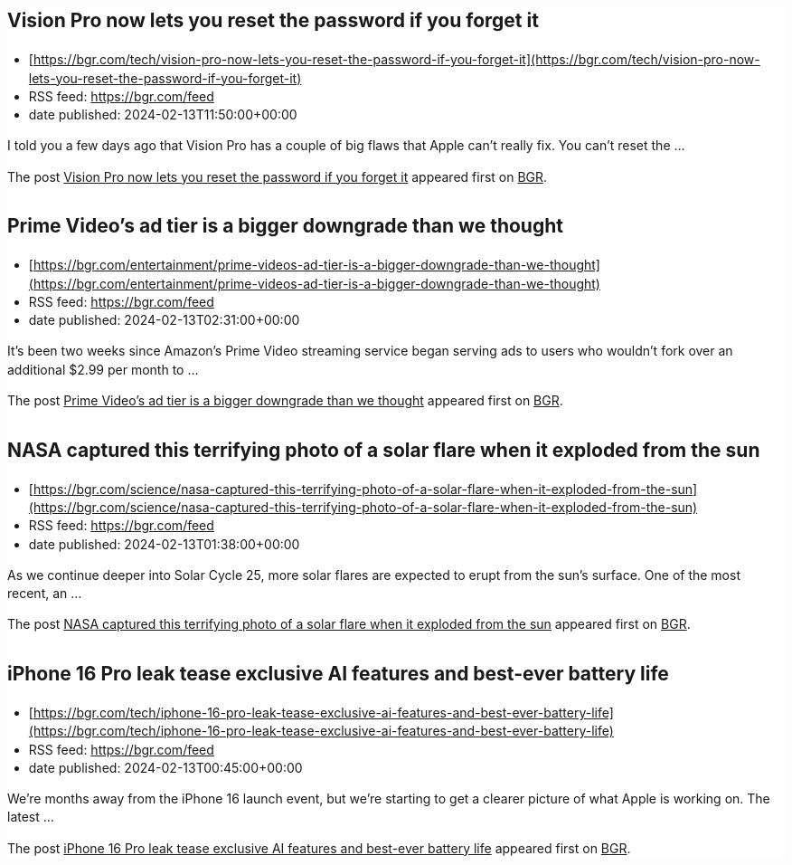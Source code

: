 ## Vision Pro now lets you reset the password if you forget it
 - [https://bgr.com/tech/vision-pro-now-lets-you-reset-the-password-if-you-forget-it](https://bgr.com/tech/vision-pro-now-lets-you-reset-the-password-if-you-forget-it)
 - RSS feed: https://bgr.com/feed
 - date published: 2024-02-13T11:50:00+00:00

<p>I told you a few days ago that Vision Pro has a couple of big flaws that Apple can&#8217;t really fix. You can&#8217;t reset the &#8230;</p>
<p>The post <a href="https://bgr.com/tech/vision-pro-now-lets-you-reset-the-password-if-you-forget-it/">Vision Pro now lets you reset the password if you forget it</a> appeared first on <a href="https://bgr.com">BGR</a>.</p>

## Prime Video’s ad tier is a bigger downgrade than we thought
 - [https://bgr.com/entertainment/prime-videos-ad-tier-is-a-bigger-downgrade-than-we-thought](https://bgr.com/entertainment/prime-videos-ad-tier-is-a-bigger-downgrade-than-we-thought)
 - RSS feed: https://bgr.com/feed
 - date published: 2024-02-13T02:31:00+00:00

<p>It&#8217;s been two weeks since Amazon&#8217;s Prime Video streaming service began serving ads to users who wouldn&#8217;t fork over an additional $2.99 per month to &#8230;</p>
<p>The post <a href="https://bgr.com/entertainment/prime-videos-ad-tier-is-a-bigger-downgrade-than-we-thought/">Prime Video&#8217;s ad tier is a bigger downgrade than we thought</a> appeared first on <a href="https://bgr.com">BGR</a>.</p>

## NASA captured this terrifying photo of a solar flare when it exploded from the sun
 - [https://bgr.com/science/nasa-captured-this-terrifying-photo-of-a-solar-flare-when-it-exploded-from-the-sun](https://bgr.com/science/nasa-captured-this-terrifying-photo-of-a-solar-flare-when-it-exploded-from-the-sun)
 - RSS feed: https://bgr.com/feed
 - date published: 2024-02-13T01:38:00+00:00

<p>As we continue deeper into Solar Cycle 25, more solar flares are expected to erupt from the sun&#8217;s surface. One of the most recent, an &#8230;</p>
<p>The post <a href="https://bgr.com/science/nasa-captured-this-terrifying-photo-of-a-solar-flare-when-it-exploded-from-the-sun/">NASA captured this terrifying photo of a solar flare when it exploded from the sun</a> appeared first on <a href="https://bgr.com">BGR</a>.</p>

## iPhone 16 Pro leak tease exclusive AI features and best-ever battery life
 - [https://bgr.com/tech/iphone-16-pro-leak-tease-exclusive-ai-features-and-best-ever-battery-life](https://bgr.com/tech/iphone-16-pro-leak-tease-exclusive-ai-features-and-best-ever-battery-life)
 - RSS feed: https://bgr.com/feed
 - date published: 2024-02-13T00:45:00+00:00

<p>We&#8217;re months away from the iPhone 16 launch event, but we&#8217;re starting to get a clearer picture of what Apple is working on. The latest &#8230;</p>
<p>The post <a href="https://bgr.com/tech/iphone-16-pro-leak-tease-exclusive-ai-features-and-best-ever-battery-life/">iPhone 16 Pro leak tease exclusive AI features and best-ever battery life</a> appeared first on <a href="https://bgr.com">BGR</a>.</p>

